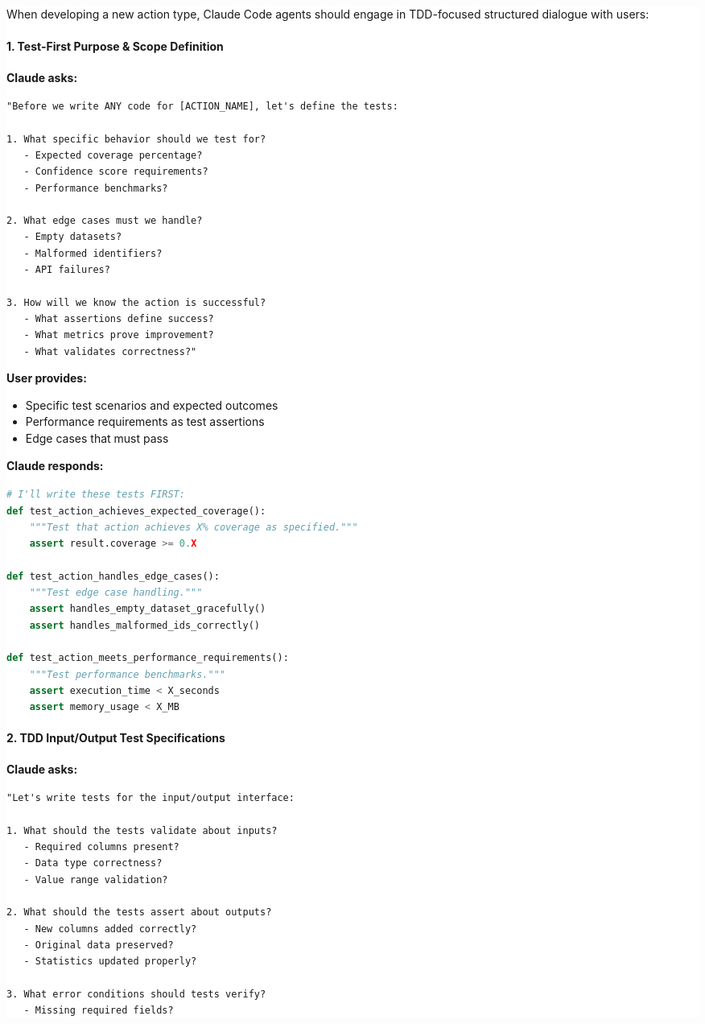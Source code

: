 When developing a new action type, Claude Code agents should engage in TDD-focused structured dialogue with users:

#### 1. Test-First Purpose & Scope Definition

**Claude asks:**
```
"Before we write ANY code for [ACTION_NAME], let's define the tests:

1. What specific behavior should we test for?
   - Expected coverage percentage?
   - Confidence score requirements?
   - Performance benchmarks?

2. What edge cases must we handle?
   - Empty datasets?
   - Malformed identifiers?
   - API failures?

3. How will we know the action is successful?
   - What assertions define success?
   - What metrics prove improvement?
   - What validates correctness?"
```

**User provides:**
- Specific test scenarios and expected outcomes
- Performance requirements as test assertions
- Edge cases that must pass

**Claude responds:**
```python
# I'll write these tests FIRST:
def test_action_achieves_expected_coverage():
    """Test that action achieves X% coverage as specified."""
    assert result.coverage >= 0.X

def test_action_handles_edge_cases():
    """Test edge case handling."""
    assert handles_empty_dataset_gracefully()
    assert handles_malformed_ids_correctly()

def test_action_meets_performance_requirements():
    """Test performance benchmarks."""
    assert execution_time < X_seconds
    assert memory_usage < X_MB
```

#### 2. TDD Input/Output Test Specifications

**Claude asks:**
```
"Let's write tests for the input/output interface:

1. What should the tests validate about inputs?
   - Required columns present?
   - Data type correctness?
   - Value range validation?

2. What should the tests assert about outputs?
   - New columns added correctly?
   - Original data preserved?
   - Statistics updated properly?

3. What error conditions should tests verify?
   - Missing required fields?
```